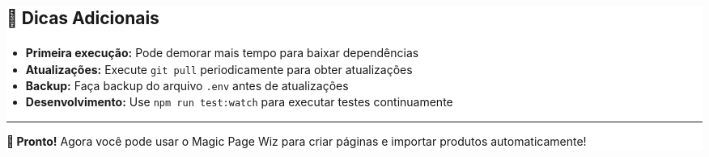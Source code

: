 ## 📝 Dicas Adicionais

- **Primeira execução:** Pode demorar mais tempo para baixar dependências
- **Atualizações:** Execute `git pull` periodicamente para obter atualizações
- **Backup:** Faça backup do arquivo `.env` antes de atualizações
- **Desenvolvimento:** Use `npm run test:watch` para executar testes continuamente

---

**🎉 Pronto!** Agora você pode usar o Magic Page Wiz para criar páginas e importar produtos automaticamente!